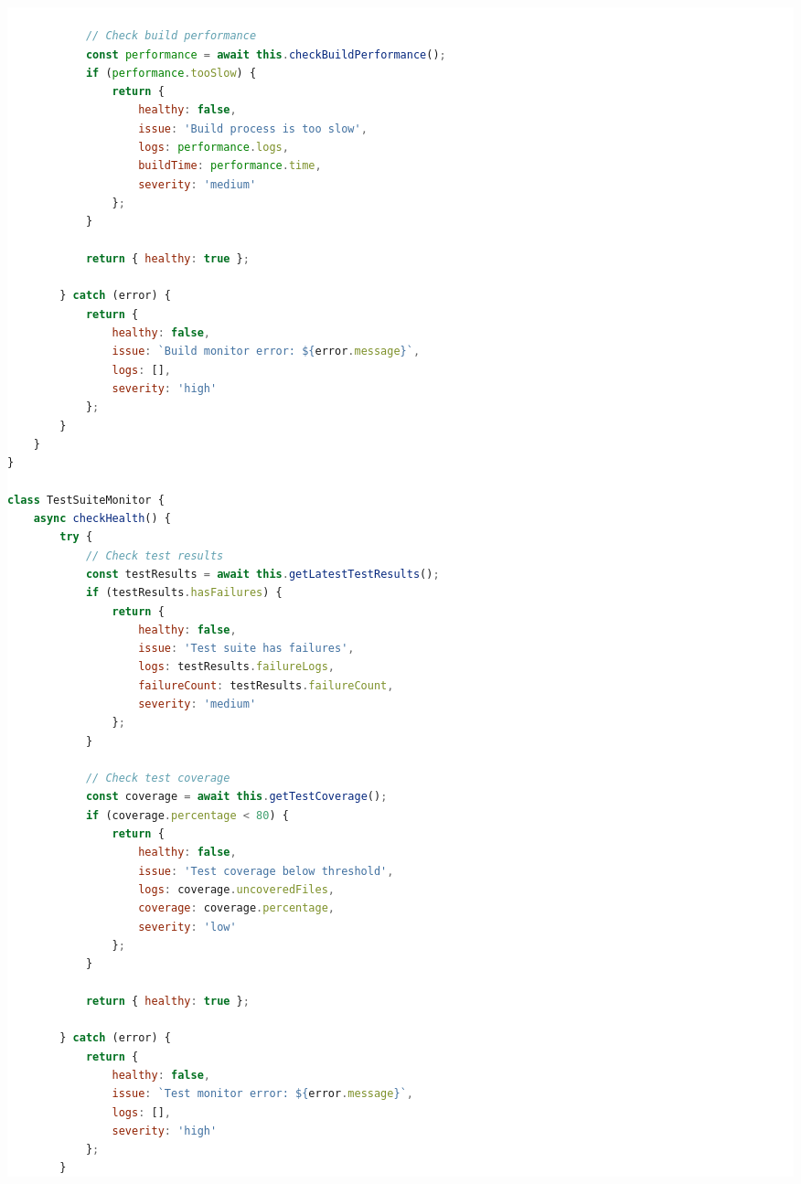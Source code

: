 ```javascript
            
            // Check build performance
            const performance = await this.checkBuildPerformance();
            if (performance.tooSlow) {
                return {
                    healthy: false,
                    issue: 'Build process is too slow',
                    logs: performance.logs,
                    buildTime: performance.time,
                    severity: 'medium'
                };
            }
            
            return { healthy: true };
            
        } catch (error) {
            return {
                healthy: false,
                issue: `Build monitor error: ${error.message}`,
                logs: [],
                severity: 'high'
            };
        }
    }
}

class TestSuiteMonitor {
    async checkHealth() {
        try {
            // Check test results
            const testResults = await this.getLatestTestResults();
            if (testResults.hasFailures) {
                return {
                    healthy: false,
                    issue: 'Test suite has failures',
                    logs: testResults.failureLogs,
                    failureCount: testResults.failureCount,
                    severity: 'medium'
                };
            }
            
            // Check test coverage
            const coverage = await this.getTestCoverage();
            if (coverage.percentage < 80) {
                return {
                    healthy: false,
                    issue: 'Test coverage below threshold',
                    logs: coverage.uncoveredFiles,
                    coverage: coverage.percentage,
                    severity: 'low'
                };
            }
            
            return { healthy: true };
            
        } catch (error) {
            return {
                healthy: false,
                issue: `Test monitor error: ${error.message}`,
                logs: [],
                severity: 'high'
            };
        }
```